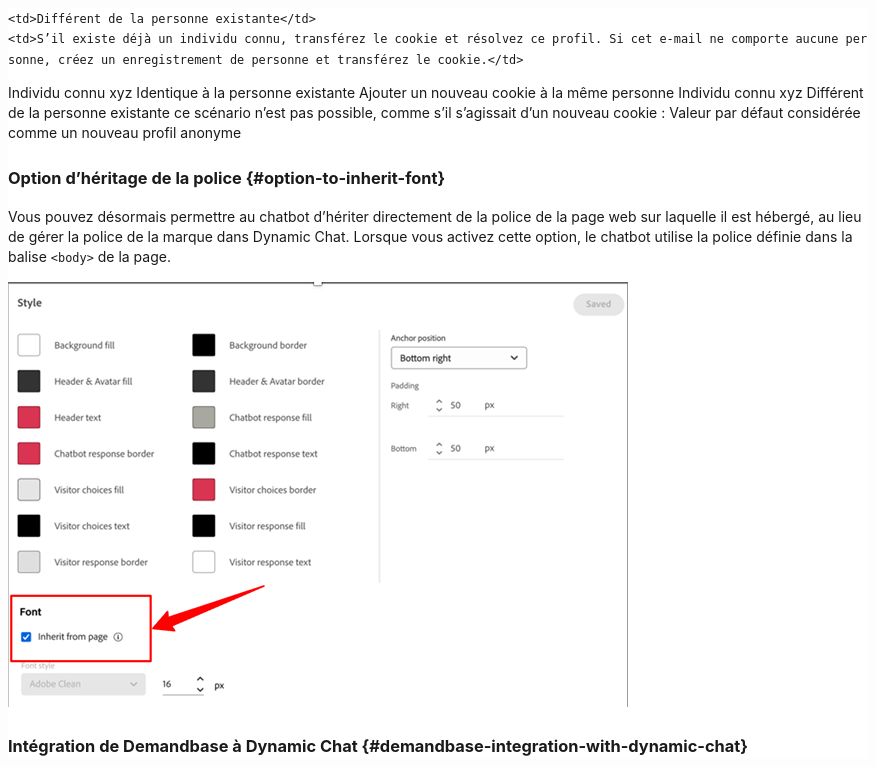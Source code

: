     <td>Différent de la personne existante</td>
    <td>S’il existe déjà un individu connu, transférez le cookie et résolvez ce profil. Si cet e-mail ne comporte aucune personne, créez un enregistrement de personne et transférez le cookie.</td>
  </tr>
  <tr>
    <td>Individu connu</td>
    <td>xyz</td>
    <td>Identique à la personne existante</td>
    <td>Ajouter un nouveau cookie à la même personne</td>
  </tr>
  <tr>
    <td>Individu connu</td>
    <td>xyz</td>
    <td>Différent de la personne existante</td>
    <td>ce scénario n’est pas possible, comme s’il s’agissait d’un nouveau cookie :   Valeur par défaut considérée comme un nouveau profil anonyme</td>
  </tr>
</tbody></table>

### Option d’héritage de la police {#option-to-inherit-font}

Vous pouvez désormais permettre au chatbot d’hériter directement de la police de la page web sur laquelle il est hébergé, au lieu de gérer la police de la marque dans Dynamic Chat. Lorsque vous activez cette option, le chatbot utilise la police définie dans la balise `<body>` de la page.

![](assets/dynamic-chat-sep-oct-2024-release-5.png)

### Intégration de Demandbase à Dynamic Chat {#demandbase-integration-with-dynamic-chat}
